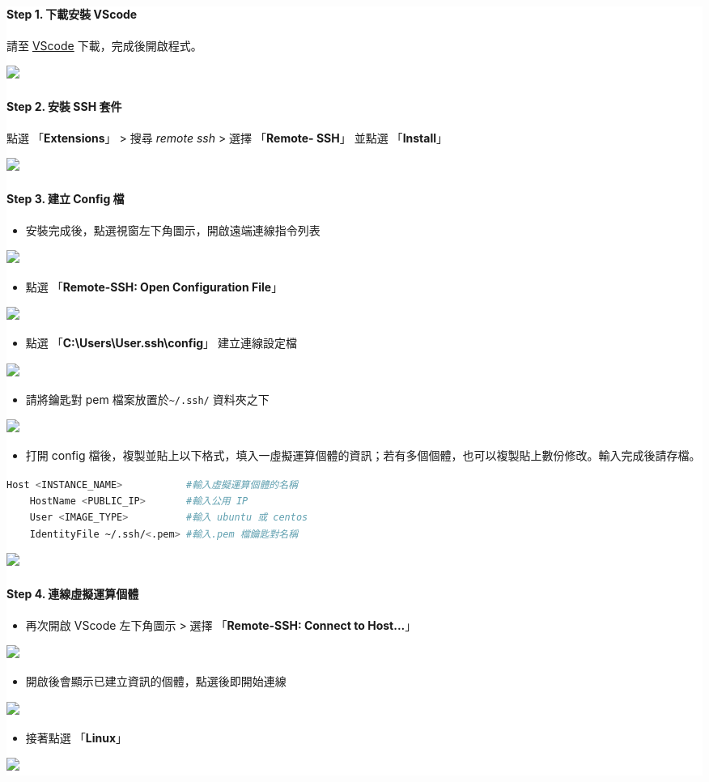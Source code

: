 #### Step 1. 下載安裝 VScode

請至 [VScode](https://code.visualstudio.com/Download) 下載，完成後開啟程式。

![](https://cos.twcc.ai/SYS-MANUAL/uploads/upload_010a76dabe0d66c94562e776fe3b3a6a.png)

#### Step 2. 安裝 SSH 套件

點選 「**Extensions**」 > 搜尋 *remote ssh* > 選擇 「**Remote- SSH**」 並點選 「**Install**」

![](https://cos.twcc.ai/SYS-MANUAL/uploads/upload_38c0c0011b900d9a5547a5f4487f4fce.png)

#### Step 3. 建立 Config 檔

- 安裝完成後，點選視窗左下角圖示，開啟遠端連線指令列表

![](https://cos.twcc.ai/SYS-MANUAL/uploads/upload_ecaaf1c1f4a790161660b2a45020b607.png)

- 點選 「**Remote-SSH: Open Configuration File**」

![](https://cos.twcc.ai/SYS-MANUAL/uploads/upload_2efbf5090bc128487b714ffe122ba037.png)

- 點選 「**C:\Users\User\.ssh\config**」 建立連線設定檔

![](https://cos.twcc.ai/SYS-MANUAL/uploads/upload_a9e954c2165abc59b5be91f8d314112c.png)

- 請將鑰匙對 pem 檔案放置於`~/.ssh/` 資料夾之下

![](https://cos.twcc.ai/SYS-MANUAL/uploads/upload_237f5babfff7d1265879f96d3262a60f.png)

- 打開 config 檔後，複製並貼上以下格式，填入一虛擬運算個體的資訊；若有多個個體，也可以複製貼上數份修改。輸入完成後請存檔。

```bash
Host <INSTANCE_NAME>           #輸入虛擬運算個體的名稱
    HostName <PUBLIC_IP>       #輸入公用 IP
    User <IMAGE_TYPE>          #輸入 ubuntu 或 centos
    IdentityFile ~/.ssh/<.pem> #輸入.pem 檔鑰匙對名稱
```


![](https://cos.twcc.ai/SYS-MANUAL/uploads/upload_871749523146661c11306b59bea27ce0.png)



#### Step 4. 連線虛擬運算個體

- 再次開啟 VScode 左下角圖示 > 選擇 「**Remote-SSH: Connect to Host...**」

![](https://cos.twcc.ai/SYS-MANUAL/uploads/upload_ce4b6b932674950fe3732f35fd2627a3.png)

- 開啟後會顯示已建立資訊的個體，點選後即開始連線

![](https://cos.twcc.ai/SYS-MANUAL/uploads/upload_ab2ee3bcc20dfba930e9666ea38e4911.png)

- 接著點選 「**Linux**」  

![](https://cos.twcc.ai/SYS-MANUAL/uploads/upload_03d9ef5fc7818f3893301eced215414f.png)
